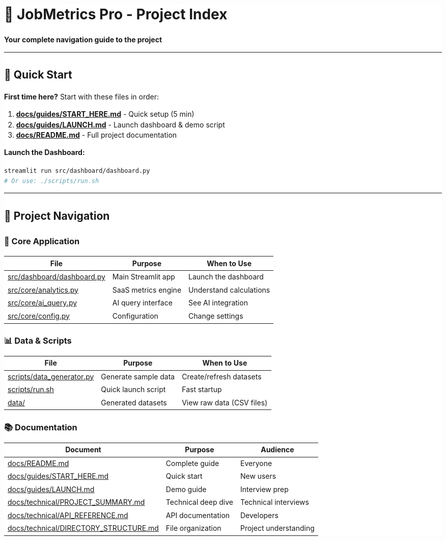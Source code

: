 # 📑 JobMetrics Pro - Project Index

**Your complete navigation guide to the project**

---

## 🚀 Quick Start

**First time here?** Start with these files in order:

1. **[docs/guides/START_HERE.md](docs/guides/START_HERE.md)** - Quick setup (5 min)
2. **[docs/guides/LAUNCH.md](docs/guides/LAUNCH.md)** - Launch dashboard & demo script
3. **[docs/README.md](docs/README.md)** - Full project documentation

**Launch the Dashboard:**
```bash
streamlit run src/dashboard/dashboard.py
# Or use: ./scripts/run.sh
```

---

## 📂 Project Navigation

### 🎯 Core Application

| File | Purpose | When to Use |
|------|---------|-------------|
| [src/dashboard/dashboard.py](src/dashboard/dashboard.py) | Main Streamlit app | Launch the dashboard |
| [src/core/analytics.py](src/core/analytics.py) | SaaS metrics engine | Understand calculations |
| [src/core/ai_query.py](src/core/ai_query.py) | AI query interface | See AI integration |
| [src/core/config.py](src/core/config.py) | Configuration | Change settings |

### 📊 Data & Scripts

| File | Purpose | When to Use |
|------|---------|-------------|
| [scripts/data_generator.py](scripts/data_generator.py) | Generate sample data | Create/refresh datasets |
| [scripts/run.sh](scripts/run.sh) | Quick launch script | Fast startup |
| [data/](data/) | Generated datasets | View raw data (CSV files) |

### 📚 Documentation

| Document | Purpose | Audience |
|----------|---------|----------|
| [docs/README.md](docs/README.md) | Complete guide | Everyone |
| [docs/guides/START_HERE.md](docs/guides/START_HERE.md) | Quick start | New users |
| [docs/guides/LAUNCH.md](docs/guides/LAUNCH.md) | Demo guide | Interview prep |
| [docs/technical/PROJECT_SUMMARY.md](docs/technical/PROJECT_SUMMARY.md) | Technical deep dive | Technical interviews |
| [docs/technical/API_REFERENCE.md](docs/technical/API_REFERENCE.md) | API documentation | Developers |
| [docs/technical/DIRECTORY_STRUCTURE.md](docs/technical/DIRECTORY_STRUCTURE.md) | File organization | Project understanding |
